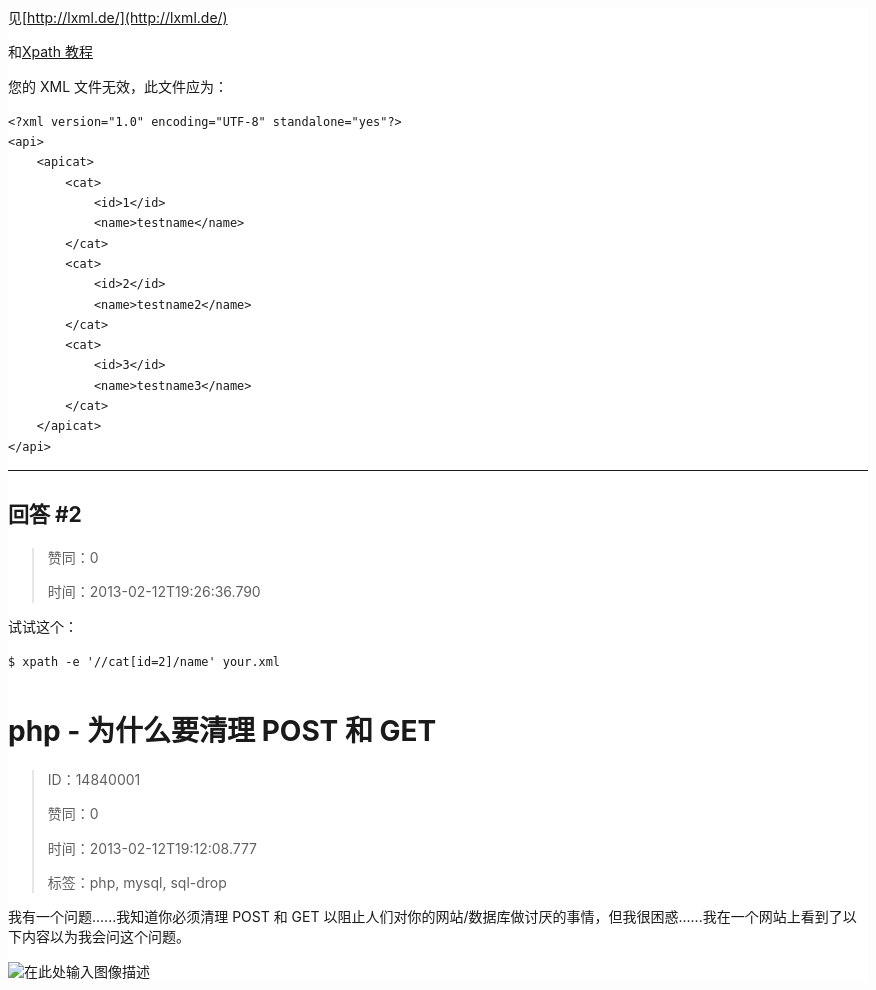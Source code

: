 见[http://lxml.de/](http://lxml.de/)

和[Xpath 教程](http://www.w3schools.com/xpath/default.asp)

您的 XML 文件无效，此文件应为：

```
<?xml version="1.0" encoding="UTF-8" standalone="yes"?>
<api>
    <apicat>
        <cat>
            <id>1</id>
            <name>testname</name>
        </cat>
        <cat>
            <id>2</id>
            <name>testname2</name>
        </cat>
        <cat>
            <id>3</id>
            <name>testname3</name>
        </cat>
    </apicat>
</api> 
```

* * *

## 回答 #2

> 赞同：0
> 
> 时间：2013-02-12T19:26:36.790

试试这个：

```
$ xpath -e '//cat[id=2]/name' your.xml 
```

# php - 为什么要清理 POST 和 GET

> ID：14840001
> 
> 赞同：0
> 
> 时间：2013-02-12T19:12:08.777
> 
> 标签：php, mysql, sql-drop

我有一个问题......我知道你必须清理 POST 和 GET 以阻止人们对你的网站/数据库做讨厌的事情，但我很困惑......我在一个网站上看到了以下内容以为我会问这个问题。

![在此处输入图像描述](../Images/d1950df65a3af4608fe762e192d800d2.png)
